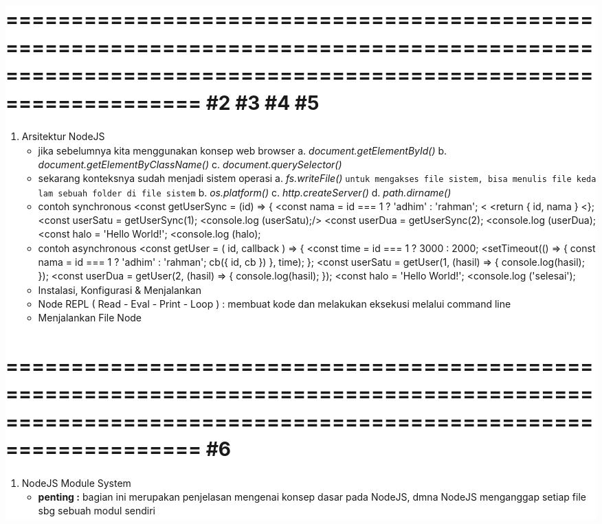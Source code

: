 
======================================================================================================================================================
                                                                #2  #3  #4  #5
======================================================================================================================================================
1. Arsitektur NodeJS
    - jika sebelumnya kita menggunakan konsep web browser
        a. *document.getElementById()*
        b. *document.getElementByClassName()*
        c. *document.querySelector()*
    - sekarang konteksnya sudah menjadi sistem operasi
        a. *fs.writeFile()* `untuk mengakses file sistem, bisa menulis file kedalam sebuah folder di file sistem`
        b. *os.platform()*
        c. *http.createServer()*
        d. *path.dirname()*
    - contoh synchronous
        <!-- <const getUserSync = require('./src/getUserSync') -->
        <const getUserSync = (id) => {
        <const nama = id === 1 ? 'adhim' : 'rahman';
        <<!-- return { id: id, nama: nama } -->
        <return { id, nama }
        <};
        <const userSatu = getUserSync(1);
        <console.log (userSatu);/>
        <const userDua = getUserSync(2);
        <console.log (userDua);
        <const halo = 'Hello World!';
        <console.log (halo);
    - contoh asynchronous
        <const getUser = ( id, callback ) => {
        <const time = id === 1 ? 3000 : 2000;
        <setTimeout(() => { const nama = id === 1 ? 'adhim' : 'rahman'; cb({ id, cb }) }, time); };
        <const userSatu = getUser(1, (hasil) => { console.log(hasil); });
        <const userDua = getUser(2, (hasil) => { console.log(hasil); });
        <const halo = 'Hello World!';
        <console.log ('selesai');
    -  Instalasi, Konfigurasi & Menjalankan
    - Node REPL ( Read - Eval - Print - Loop ) : membuat kode dan melakukan eksekusi melalui command line
    - Menjalankan File Node


======================================================================================================================================================
                                                                        #6
======================================================================================================================================================
1. NodeJS Module System
    - **penting :** bagian ini merupakan penjelasan mengenai konsep dasar pada NodeJS, dmna NodeJS menganggap setiap file sbg sebuah modul sendiri

